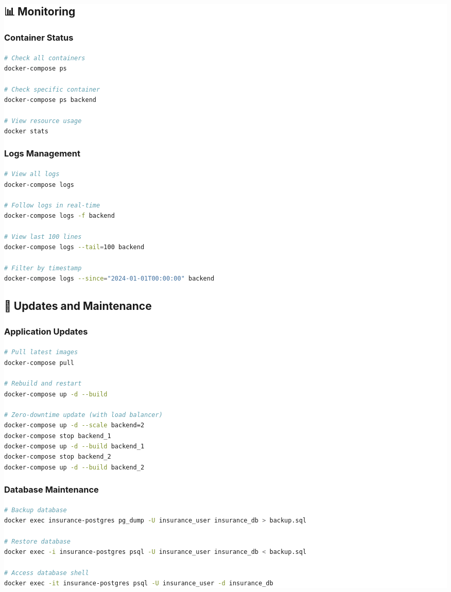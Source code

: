 ## 📊 Monitoring

### Container Status
```bash
# Check all containers
docker-compose ps

# Check specific container
docker-compose ps backend

# View resource usage
docker stats
```

### Logs Management
```bash
# View all logs
docker-compose logs

# Follow logs in real-time
docker-compose logs -f backend

# View last 100 lines
docker-compose logs --tail=100 backend

# Filter by timestamp
docker-compose logs --since="2024-01-01T00:00:00" backend
```

## 🔄 Updates and Maintenance

### Application Updates
```bash
# Pull latest images
docker-compose pull

# Rebuild and restart
docker-compose up -d --build

# Zero-downtime update (with load balancer)
docker-compose up -d --scale backend=2
docker-compose stop backend_1
docker-compose up -d --build backend_1
docker-compose stop backend_2
docker-compose up -d --build backend_2
```

### Database Maintenance
```bash
# Backup database
docker exec insurance-postgres pg_dump -U insurance_user insurance_db > backup.sql

# Restore database
docker exec -i insurance-postgres psql -U insurance_user insurance_db < backup.sql

# Access database shell
docker exec -it insurance-postgres psql -U insurance_user -d insurance_db
```
